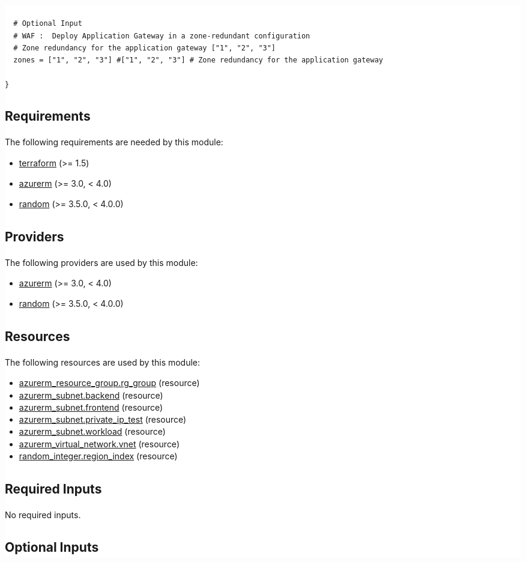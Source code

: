 ```hcl

  # Optional Input  
  # WAF :  Deploy Application Gateway in a zone-redundant configuration
  # Zone redundancy for the application gateway ["1", "2", "3"] 
  zones = ["1", "2", "3"] #["1", "2", "3"] # Zone redundancy for the application gateway

}
```


## Requirements

The following requirements are needed by this module:

- <a name="requirement_terraform"></a> [terraform](#requirement\_terraform) (>= 1.5)

- <a name="requirement_azurerm"></a> [azurerm](#requirement\_azurerm) (>= 3.0, < 4.0)

- <a name="requirement_random"></a> [random](#requirement\_random) (>= 3.5.0, < 4.0.0)

## Providers

The following providers are used by this module:

- <a name="provider_azurerm"></a> [azurerm](#provider\_azurerm) (>= 3.0, < 4.0)

- <a name="provider_random"></a> [random](#provider\_random) (>= 3.5.0, < 4.0.0)

## Resources

The following resources are used by this module:

- [azurerm_resource_group.rg_group](https://registry.terraform.io/providers/hashicorp/azurerm/latest/docs/resources/resource_group) (resource)
- [azurerm_subnet.backend](https://registry.terraform.io/providers/hashicorp/azurerm/latest/docs/resources/subnet) (resource)
- [azurerm_subnet.frontend](https://registry.terraform.io/providers/hashicorp/azurerm/latest/docs/resources/subnet) (resource)
- [azurerm_subnet.private_ip_test](https://registry.terraform.io/providers/hashicorp/azurerm/latest/docs/resources/subnet) (resource)
- [azurerm_subnet.workload](https://registry.terraform.io/providers/hashicorp/azurerm/latest/docs/resources/subnet) (resource)
- [azurerm_virtual_network.vnet](https://registry.terraform.io/providers/hashicorp/azurerm/latest/docs/resources/virtual_network) (resource)
- [random_integer.region_index](https://registry.terraform.io/providers/hashicorp/random/latest/docs/resources/integer) (resource)


## Required Inputs

No required inputs.

## Optional Inputs
